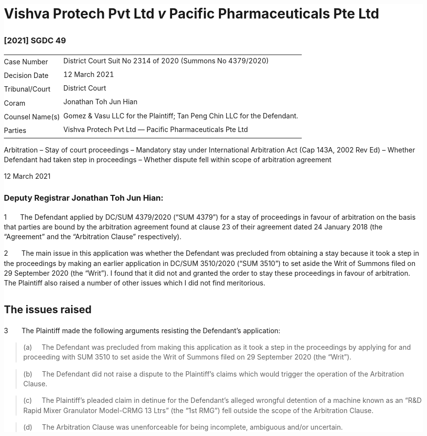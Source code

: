 <style>.footnotes::before { content: "Footnotes:"; }</style>
# Vishva Protech Pvt Ltd _v_ Pacific Pharmaceuticals Pte Ltd  

### \[2021\] SGDC 49

<table id="info-table"><tbody><tr class="info-row"><td class="txt-label" style="padding: 4px 0px; white-space: nowrap" valign="top">Case Number</td><td class="txt-body">District Court Suit No 2314 of 2020 (Summons No 4379/2020)</td></tr><tr class="info-row"><td class="txt-label" style="padding: 4px 0px; white-space: nowrap" valign="top">Decision Date</td><td class="txt-body">12 March 2021</td></tr><tr class="info-row"><td class="txt-label" style="padding: 4px 0px; white-space: nowrap" valign="top">Tribunal/Court</td><td class="txt-body">District Court</td></tr><tr class="info-row"><td class="txt-label" style="padding: 4px 0px; white-space: nowrap" valign="top">Coram</td><td class="txt-body">Jonathan Toh Jun Hian</td></tr><tr class="info-row"><td class="txt-label" style="padding: 4px 0px; white-space: nowrap" valign="top">Counsel Name(s)</td><td class="txt-body">Gomez &amp; Vasu LLC for the Plaintiff; Tan Peng Chin LLC for the Defendant.</td></tr><tr class="info-row"><td class="txt-label" style="padding: 4px 0px; white-space: nowrap" valign="top">Parties</td><td class="txt-body">Vishva Protech Pvt Ltd — Pacific Pharmaceuticals Pte Ltd</td></tr></tbody></table>

Arbitration – Stay of court proceedings – Mandatory stay under International Arbitration Act (Cap 143A, 2002 Rev Ed) – Whether Defendant had taken step in proceedings – Whether dispute fell within scope of arbitration agreement

12 March 2021

### Deputy Registrar Jonathan Toh Jun Hian:

1       The Defendant applied by DC/SUM 4379/2020 (“SUM 4379”) for a stay of proceedings in favour of arbitration on the basis that parties are bound by the arbitration agreement found at clause 23 of their agreement dated 24 January 2018 (the “Agreement” and the “Arbitration Clause” respectively).

2       The main issue in this application was whether the Defendant was precluded from obtaining a stay because it took a step in the proceedings by making an earlier application in DC/SUM 3510/2020 (“SUM 3510”) to set aside the Writ of Summons filed on 29 September 2020 (the “Writ”). I found that it did not and granted the order to stay these proceedings in favour of arbitration. The Plaintiff also raised a number of other issues which I did not find meritorious.

## The issues raised

3       The Plaintiff made the following arguments resisting the Defendant’s application:

> (a)     The Defendant was precluded from making this application as it took a step in the proceedings by applying for and proceeding with SUM 3510 to set aside the Writ of Summons filed on 29 September 2020 (the “Writ”).

> (b)     The Defendant did not raise a dispute to the Plaintiff’s claims which would trigger the operation of the Arbitration Clause.

> (c)     The Plaintiff’s pleaded claim in detinue for the Defendant’s alleged wrongful detention of a machine known as an “R&D Rapid Mixer Granulator Model-CRMG 13 Ltrs” (the “1st RMG”) fell outside the scope of the Arbitration Clause.

> (d)     The Arbitration Clause was unenforceable for being incomplete, ambiguous and/or uncertain.


[^1]: Mr Khin’s 1st Affidavit, \[11\] – \[15\].
[^2]: Mr Khin’s 1st Affidavit, \[12\] – \[13\]; page 13.
[^3]: Mr Khin’s 1st Affidavit, \[16\].
[^4]: Mr Khin’s 1st Affidavit, \[17\].
[^5]: Mr Khin’s 1st Affidavit, \[17\].
[^6]: Notes of Evidence of SUM 3510 dated 23 November 2020, at page 4 line D.
[^7]: Mr Khin’s 1st Affidavit, \[17\].
[^8]: Mr Khin’s 2nd Affidavit filed on 28 December 2020, \[28\].